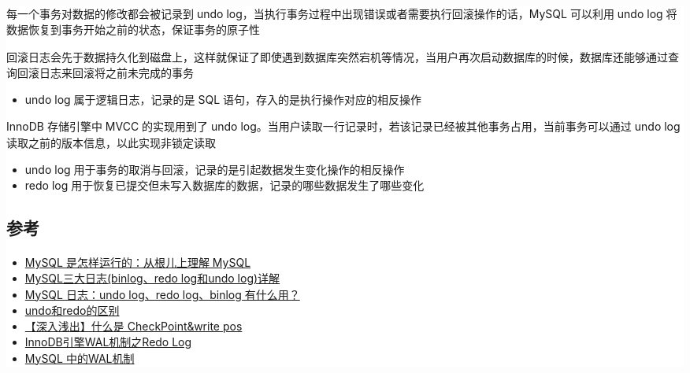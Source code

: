 每一个事务对数据的修改都会被记录到 undo log，当执行事务过程中出现错误或者需要执行回滚操作的话，MySQL 可以利用 undo log 将数据恢复到事务开始之前的状态，保证事务的原子性

回滚日志会先于数据持久化到磁盘上，这样就保证了即使遇到数据库突然宕机等情况，当用户再次启动数据库的时候，数据库还能够通过查询回滚日志来回滚将之前未完成的事务

- undo log 属于逻辑日志，记录的是 SQL 语句，存入的是执行操作对应的相反操作

InnoDB 存储引擎中 MVCC 的实现用到了 undo log。当用户读取一行记录时，若该记录已经被其他事务占用，当前事务可以通过 undo log 读取之前的版本信息，以此实现非锁定读取

- undo log 用于事务的取消与回滚，记录的是引起数据发生变化操作的相反操作
- redo log 用于恢复已提交但未写入数据库的数据，记录的哪些数据发生了哪些变化

## 参考

- [MySQL 是怎样运行的：从根儿上理解 MySQL](https://juejin.cn/book/6844733769996304392)
- [MySQL三大日志(binlog、redo log和undo log)详解](https://javaguide.cn/database/mysql/mysql-logs.html)
- [MySQL 日志：undo log、redo log、binlog 有什么用？](https://xiaolincoding.com/mysql/log/how_update.html)
- [undo和redo的区别](https://www.cnblogs.com/tigergaonotes/p/15811075.html)
- [【深入浅出】什么是 CheckPoint&write pos](https://blog.csdn.net/oldpig_oooo/article/details/116028659)
- [InnoDB引擎WAL机制之Redo Log](https://blog.csdn.net/u010711495/article/details/118453965)
- [MySQL 中的WAL机制](https://www.cnblogs.com/mengxinJ/p/14211427.html)
